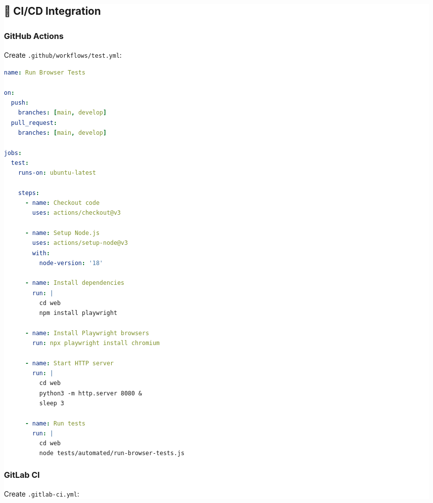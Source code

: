 
## 🤖 CI/CD Integration

### GitHub Actions

Create `.github/workflows/test.yml`:

```yaml
name: Run Browser Tests

on:
  push:
    branches: [main, develop]
  pull_request:
    branches: [main, develop]

jobs:
  test:
    runs-on: ubuntu-latest

    steps:
      - name: Checkout code
        uses: actions/checkout@v3

      - name: Setup Node.js
        uses: actions/setup-node@v3
        with:
          node-version: '18'

      - name: Install dependencies
        run: |
          cd web
          npm install playwright

      - name: Install Playwright browsers
        run: npx playwright install chromium

      - name: Start HTTP server
        run: |
          cd web
          python3 -m http.server 8080 &
          sleep 3

      - name: Run tests
        run: |
          cd web
          node tests/automated/run-browser-tests.js
```

### GitLab CI

Create `.gitlab-ci.yml`:
